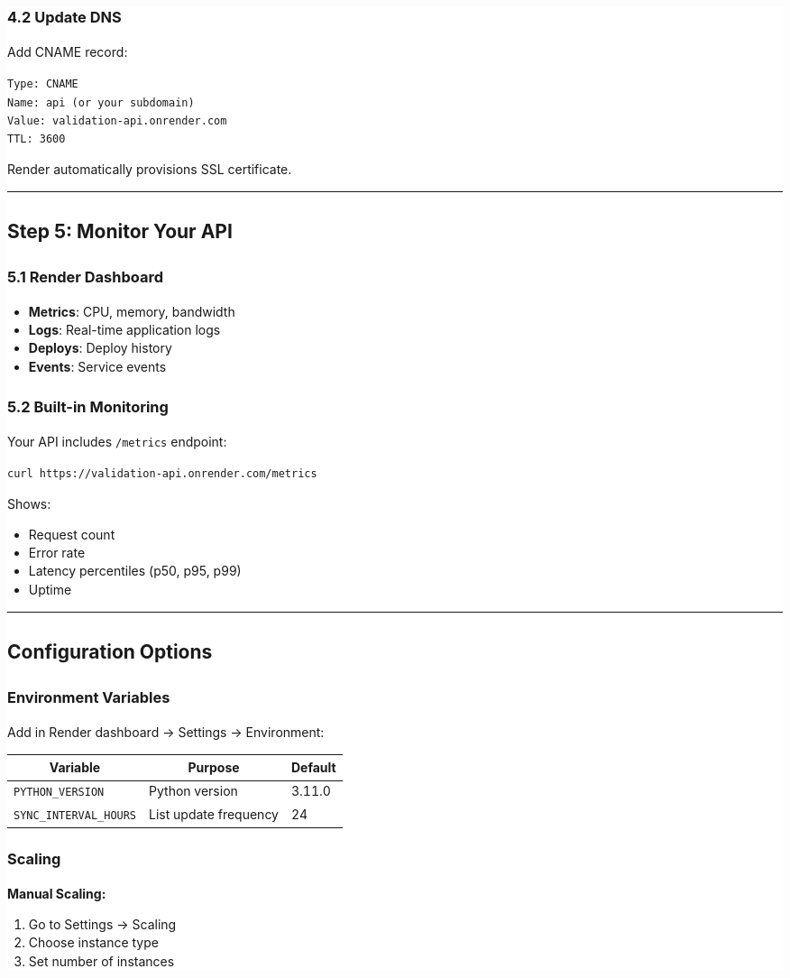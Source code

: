 ### 4.2 Update DNS
Add CNAME record:
```
Type: CNAME
Name: api (or your subdomain)
Value: validation-api.onrender.com
TTL: 3600
```

Render automatically provisions SSL certificate.

---

## Step 5: Monitor Your API

### 5.1 Render Dashboard
- **Metrics**: CPU, memory, bandwidth
- **Logs**: Real-time application logs
- **Deploys**: Deploy history
- **Events**: Service events

### 5.2 Built-in Monitoring
Your API includes `/metrics` endpoint:
```bash
curl https://validation-api.onrender.com/metrics
```

Shows:
- Request count
- Error rate
- Latency percentiles (p50, p95, p99)
- Uptime

---

## Configuration Options

### Environment Variables

Add in Render dashboard → Settings → Environment:

| Variable | Purpose | Default |
|----------|---------|---------|
| `PYTHON_VERSION` | Python version | 3.11.0 |
| `SYNC_INTERVAL_HOURS` | List update frequency | 24 |

### Scaling

**Manual Scaling:**
1. Go to Settings → Scaling
2. Choose instance type
3. Set number of instances
